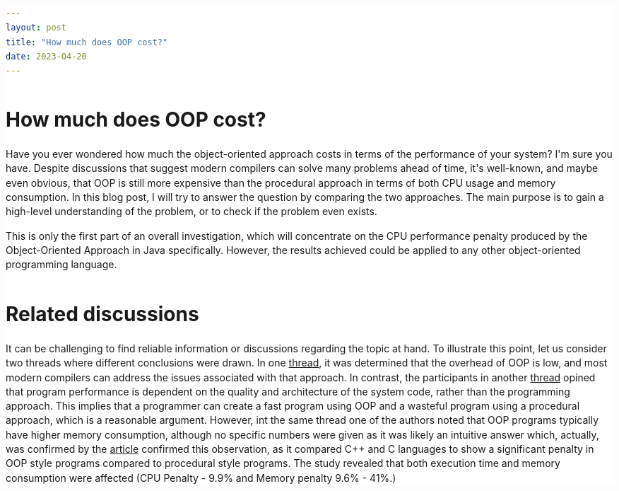 ```yaml
---
layout: post
title: "How much does OOP cost?"
date: 2023-04-20
---
```


# How much does OOP cost?

Have you ever wondered how much the object-oriented approach costs in terms of
the performance of your system? I'm sure you have. Despite discussions that
suggest modern compilers can solve many problems ahead of time, it's well-known,
and maybe even obvious, that OOP is still more expensive than the procedural
approach in terms of both CPU usage and memory consumption. In this blog post, I
will try to answer the question by comparing the two
approaches. The main purpose is to gain a high-level understanding of the
problem, or to check if the problem even exists.

This is only the first part of an overall investigation, which will concentrate
on the CPU performance penalty produced by the Object-Oriented Approach in Java
specifically. However, the results achieved could be applied to any other
object-oriented programming language.

# Related discussions

It can be challenging to find reliable information or discussions regarding the
topic at hand. To illustrate this point, let us consider two threads where
different conclusions were drawn. In
one [thread](https://stackoverflow.com/questions/372511/what-is-the-object-oriented-programming-computing-overhead-cost),
it was determined that the overhead of OOP is low, and most modern compilers can
address the issues associated with that approach. In contrast,
the participants in
another [thread](https://stackoverflow.com/questions/894465/will-changing-all-code-to-object-oriented-make-memory-usage-bigger-or-smaller)
opined that program performance is dependent on the quality and architecture of
the system code, rather than the programming approach. This implies that a
programmer can create a fast program using OOP and a wasteful program using a
procedural approach, which is a reasonable argument. However, int the same
thread one of the authors noted that OOP programs typically have higher memory
consumption, although no specific numbers were given as it was likely an
intuitive answer which, actually, was confirmed by
the [article](https://www.researchgate.net/publication/27382717_Evaluating_Performance_and_Power_of_Object-Oriented_Vs_Procedural_Programming_in_Embedded_Processors)
confirmed this observation, as it compared C++ and C languages to show a
significant penalty in OOP style programs compared to procedural style programs.
The study revealed that both execution time and memory consumption were
affected (CPU Penalty - 9.9% and Memory penalty 9.6% - 41%.)
